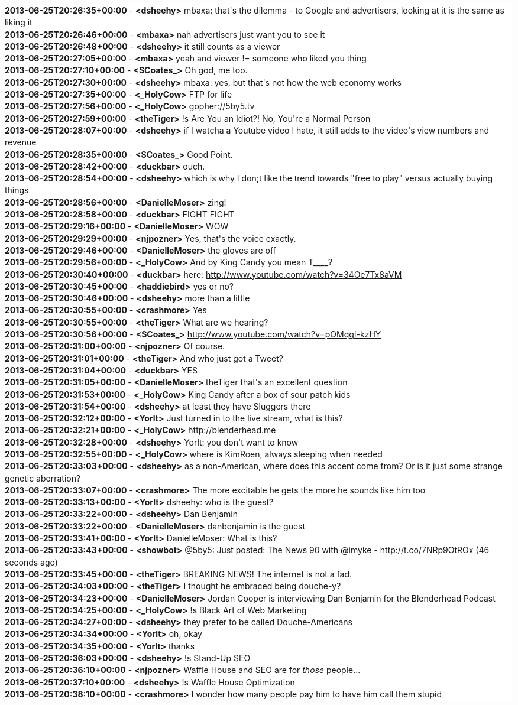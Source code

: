 **2013-06-25T20:26:35+00:00** - **&lt;dsheehy&gt;** mbaxa: that's the dilemma - to Google and advertisers, looking at it is the same as liking it  
**2013-06-25T20:26:46+00:00** - **&lt;mbaxa&gt;** nah advertisers just want you to see it  
**2013-06-25T20:26:48+00:00** - **&lt;dsheehy&gt;** it still counts as a viewer  
**2013-06-25T20:27:05+00:00** - **&lt;mbaxa&gt;** yeah and viewer != someone who liked you thing  
**2013-06-25T20:27:10+00:00** - **&lt;SCoates_&gt;** Oh god, me too.  
**2013-06-25T20:27:30+00:00** - **&lt;dsheehy&gt;** mbaxa: yes, but that's not how the web economy works  
**2013-06-25T20:27:35+00:00** - **&lt;_HolyCow&gt;** FTP for life  
**2013-06-25T20:27:56+00:00** - **&lt;_HolyCow&gt;** gopher://5by5.tv  
**2013-06-25T20:27:59+00:00** - **&lt;theTiger&gt;** !s Are You an Idiot?! No, You're a Normal Person  
**2013-06-25T20:28:07+00:00** - **&lt;dsheehy&gt;** if I watcha a Youtube video I hate, it still adds to the video's view numbers and revenue  
**2013-06-25T20:28:35+00:00** - **&lt;SCoates_&gt;** Good Point.  
**2013-06-25T20:28:42+00:00** - **&lt;duckbar&gt;** ouch.  
**2013-06-25T20:28:54+00:00** - **&lt;dsheehy&gt;** which is why I don;t like the trend towards "free to play" versus actually buying things  
**2013-06-25T20:28:56+00:00** - **&lt;DanielleMoser&gt;** zing!  
**2013-06-25T20:28:58+00:00** - **&lt;duckbar&gt;** FIGHT FIGHT  
**2013-06-25T20:29:16+00:00** - **&lt;DanielleMoser&gt;** WOW  
**2013-06-25T20:29:29+00:00** - **&lt;njpozner&gt;** Yes, that's the voice exactly.  
**2013-06-25T20:29:46+00:00** - **&lt;DanielleMoser&gt;** the gloves are off  
**2013-06-25T20:29:56+00:00** - **&lt;_HolyCow&gt;** And by King Candy you mean T____?  
**2013-06-25T20:30:40+00:00** - **&lt;duckbar&gt;** here: http://www.youtube.com/watch?v=34Oe7Tx8aVM  
**2013-06-25T20:30:45+00:00** - **&lt;haddiebird&gt;** yes or no?  
**2013-06-25T20:30:46+00:00** - **&lt;dsheehy&gt;** more than a little  
**2013-06-25T20:30:55+00:00** - **&lt;crashmore&gt;** Yes  
**2013-06-25T20:30:55+00:00** - **&lt;theTiger&gt;** What are we hearing?  
**2013-06-25T20:30:56+00:00** - **&lt;SCoates_&gt;** http://www.youtube.com/watch?v=pOMqqI-kzHY  
**2013-06-25T20:31:00+00:00** - **&lt;njpozner&gt;** Of course.  
**2013-06-25T20:31:01+00:00** - **&lt;theTiger&gt;** And who just got a Tweet?  
**2013-06-25T20:31:04+00:00** - **&lt;duckbar&gt;** YES  
**2013-06-25T20:31:05+00:00** - **&lt;DanielleMoser&gt;** theTiger that's an excellent question  
**2013-06-25T20:31:53+00:00** - **&lt;_HolyCow&gt;** King Candy after a box of sour patch kids  
**2013-06-25T20:31:54+00:00** - **&lt;dsheehy&gt;** at least they have Sluggers there  
**2013-06-25T20:32:12+00:00** - **&lt;Yorlt&gt;** Just turned in to the live stream, what is this?  
**2013-06-25T20:32:21+00:00** - **&lt;_HolyCow&gt;** http://blenderhead.me  
**2013-06-25T20:32:28+00:00** - **&lt;dsheehy&gt;** Yorlt: you don't want to know  
**2013-06-25T20:32:55+00:00** - **&lt;_HolyCow&gt;** where is KimRoen, always sleeping when needed  
**2013-06-25T20:33:03+00:00** - **&lt;dsheehy&gt;** as a non-American, where does this accent come from? Or is it just some strange genetic aberration?  
**2013-06-25T20:33:07+00:00** - **&lt;crashmore&gt;** The more excitable he gets the more he sounds like him too  
**2013-06-25T20:33:13+00:00** - **&lt;Yorlt&gt;** dsheehy: who is the guest?  
**2013-06-25T20:33:22+00:00** - **&lt;dsheehy&gt;** Dan Benjamin  
**2013-06-25T20:33:22+00:00** - **&lt;DanielleMoser&gt;** danbenjamin is the guest  
**2013-06-25T20:33:41+00:00** - **&lt;Yorlt&gt;** DanielleMoser: What is this?  
**2013-06-25T20:33:43+00:00** - **&lt;showbot&gt;** @5by5: Just posted: The News 90 with @imyke - http://t.co/7NRp9OtROx (46 seconds ago)  
**2013-06-25T20:33:45+00:00** - **&lt;theTiger&gt;** BREAKING NEWS! The internet is not a fad.  
**2013-06-25T20:34:03+00:00** - **&lt;theTiger&gt;** I thought he embraced being douche-y?  
**2013-06-25T20:34:23+00:00** - **&lt;DanielleMoser&gt;** Jordan Cooper is interviewing Dan Benjamin for the Blenderhead Podcast  
**2013-06-25T20:34:25+00:00** - **&lt;_HolyCow&gt;** !s Black Art of Web Marketing  
**2013-06-25T20:34:27+00:00** - **&lt;dsheehy&gt;** they prefer to be called Douche-Americans  
**2013-06-25T20:34:34+00:00** - **&lt;Yorlt&gt;** oh, okay  
**2013-06-25T20:34:35+00:00** - **&lt;Yorlt&gt;** thanks  
**2013-06-25T20:36:03+00:00** - **&lt;dsheehy&gt;** !s Stand-Up SEO  
**2013-06-25T20:36:10+00:00** - **&lt;njpozner&gt;** Waffle House and SEO are for _those_ people...  
**2013-06-25T20:37:10+00:00** - **&lt;dsheehy&gt;** !s Waffle House Optimization  
**2013-06-25T20:38:10+00:00** - **&lt;crashmore&gt;** I wonder how many people pay him to have him call them stupid  
